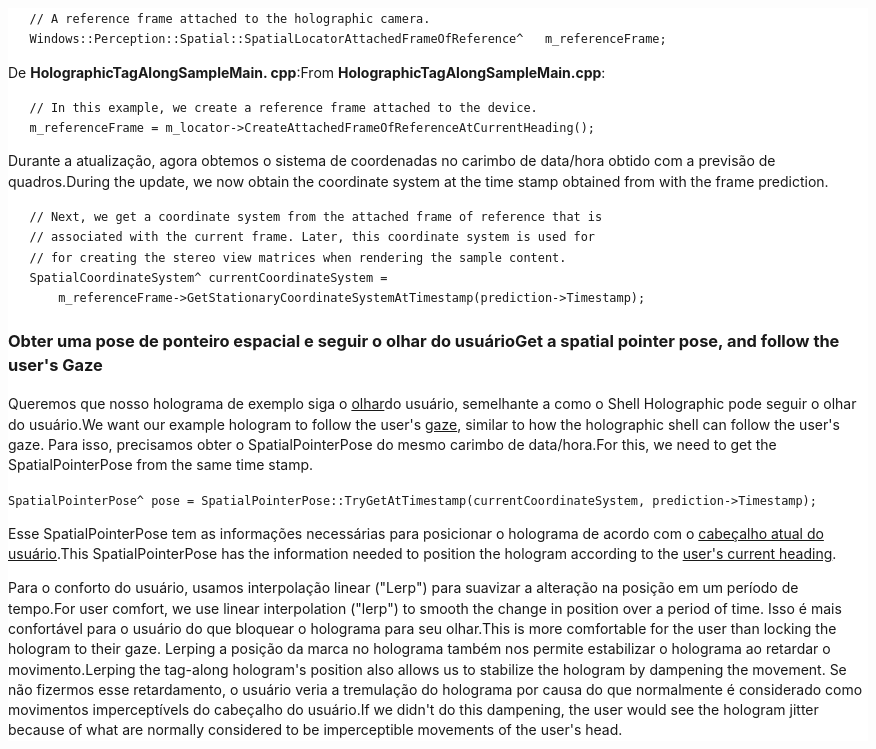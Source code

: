 ```
   // A reference frame attached to the holographic camera.
   Windows::Perception::Spatial::SpatialLocatorAttachedFrameOfReference^   m_referenceFrame;
```

<span data-ttu-id="a3d86-247">De **HolographicTagAlongSampleMain. cpp**:</span><span class="sxs-lookup"><span data-stu-id="a3d86-247">From **HolographicTagAlongSampleMain.cpp**:</span></span>

```
   // In this example, we create a reference frame attached to the device.
   m_referenceFrame = m_locator->CreateAttachedFrameOfReferenceAtCurrentHeading();
```

<span data-ttu-id="a3d86-248">Durante a atualização, agora obtemos o sistema de coordenadas no carimbo de data/hora obtido com a previsão de quadros.</span><span class="sxs-lookup"><span data-stu-id="a3d86-248">During the update, we now obtain the coordinate system at the time stamp obtained from with the frame prediction.</span></span>

```
   // Next, we get a coordinate system from the attached frame of reference that is
   // associated with the current frame. Later, this coordinate system is used for
   // for creating the stereo view matrices when rendering the sample content.
   SpatialCoordinateSystem^ currentCoordinateSystem =
       m_referenceFrame->GetStationaryCoordinateSystemAtTimestamp(prediction->Timestamp);
```

### <a name="get-a-spatial-pointer-pose-and-follow-the-users-gaze"></a><span data-ttu-id="a3d86-249">Obter uma pose de ponteiro espacial e seguir o olhar do usuário</span><span class="sxs-lookup"><span data-stu-id="a3d86-249">Get a spatial pointer pose, and follow the user's Gaze</span></span>

<span data-ttu-id="a3d86-250">Queremos que nosso holograma de exemplo siga o [olhar](../../design/gaze-and-commit.md)do usuário, semelhante a como o Shell Holographic pode seguir o olhar do usuário.</span><span class="sxs-lookup"><span data-stu-id="a3d86-250">We want our example hologram to follow the user's [gaze](../../design/gaze-and-commit.md), similar to how the holographic shell can follow the user's gaze.</span></span> <span data-ttu-id="a3d86-251">Para isso, precisamos obter o SpatialPointerPose do mesmo carimbo de data/hora.</span><span class="sxs-lookup"><span data-stu-id="a3d86-251">For this, we need to get the SpatialPointerPose from the same time stamp.</span></span>

```
SpatialPointerPose^ pose = SpatialPointerPose::TryGetAtTimestamp(currentCoordinateSystem, prediction->Timestamp);
```

<span data-ttu-id="a3d86-252">Esse SpatialPointerPose tem as informações necessárias para posicionar o holograma de acordo com o [cabeçalho atual do usuário](gaze-in-directx.md).</span><span class="sxs-lookup"><span data-stu-id="a3d86-252">This SpatialPointerPose has the information needed to position the hologram according to the [user's current heading](gaze-in-directx.md).</span></span>

<span data-ttu-id="a3d86-253">Para o conforto do usuário, usamos interpolação linear ("Lerp") para suavizar a alteração na posição em um período de tempo.</span><span class="sxs-lookup"><span data-stu-id="a3d86-253">For user comfort, we use linear interpolation ("lerp") to smooth the change in position over a period of time.</span></span> <span data-ttu-id="a3d86-254">Isso é mais confortável para o usuário do que bloquear o holograma para seu olhar.</span><span class="sxs-lookup"><span data-stu-id="a3d86-254">This is more comfortable for the user than locking the hologram to their gaze.</span></span> <span data-ttu-id="a3d86-255">Lerping a posição da marca no holograma também nos permite estabilizar o holograma ao retardar o movimento.</span><span class="sxs-lookup"><span data-stu-id="a3d86-255">Lerping the tag-along hologram's position also allows us to stabilize the hologram by dampening the movement.</span></span> <span data-ttu-id="a3d86-256">Se não fizermos esse retardamento, o usuário veria a tremulação do holograma por causa do que normalmente é considerado como movimentos imperceptívels do cabeçalho do usuário.</span><span class="sxs-lookup"><span data-stu-id="a3d86-256">If we didn't do this dampening, the user would see the hologram jitter because of what are normally considered to be imperceptible movements of the user's head.</span></span>
